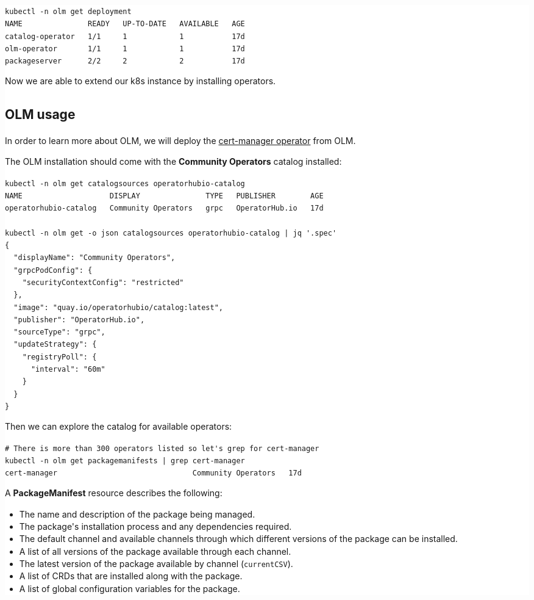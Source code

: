 ```shell
kubectl -n olm get deployment
NAME               READY   UP-TO-DATE   AVAILABLE   AGE
catalog-operator   1/1     1            1           17d
olm-operator       1/1     1            1           17d
packageserver      2/2     2            2           17d
```

Now we are able to extend our k8s instance by installing operators.

## OLM usage

In order to learn more about OLM, we will deploy the [cert-manager operator][cert-manager operator] from OLM.


The OLM installation should come with the **Community Operators** catalog installed:

```shell
kubectl -n olm get catalogsources operatorhubio-catalog
NAME                    DISPLAY               TYPE   PUBLISHER        AGE
operatorhubio-catalog   Community Operators   grpc   OperatorHub.io   17d

kubectl -n olm get -o json catalogsources operatorhubio-catalog | jq '.spec'
{
  "displayName": "Community Operators",
  "grpcPodConfig": {
    "securityContextConfig": "restricted"
  },
  "image": "quay.io/operatorhubio/catalog:latest",
  "publisher": "OperatorHub.io",
  "sourceType": "grpc",
  "updateStrategy": {
    "registryPoll": {
      "interval": "60m"
    }
  }
}
```

Then we can explore the catalog for available operators:

```shell
# There is more than 300 operators listed so let's grep for cert-manager
kubectl -n olm get packagemanifests | grep cert-manager
cert-manager                               Community Operators   17d
```

A **PackageManifest** resource describes the following:

- The name and description of the package being managed.
- The package's installation process and any dependencies required.
- The default channel and available channels through which different versions of the package can be installed.
- A list of all versions of the package available through each channel.
- The latest version of the package available by channel (`currentCSV`).
- A list of CRDs that are installed along with the package.
- A list of global configuration variables for the package.


[OLM]: https://olm.operatorframework.io/
[monocle-operator]: https://github.com/change-metrics/monocle-operator
[understanding-olm]: https://docs.openshift.com/container-platform/4.12/operators/understanding/olm/olm-understanding-olm.html
[operatorhub-io]: https://operatorhub.io
[monocle-operator-blog-part-1]: https://www.softwarefactory-project.io/monocle-operator-phase-1-basic-install.html
[olm-glossary]: https://olm.operatorframework.io/docs/glossary/
[operator-sdk]: https://sdk.operatorframework.io/
[cert-manager operator]: https://operatorhub.io/operator/cert-manager
[ansible-microshift-role]: https://github.com/openstack-k8s-operators/ansible-microshift-role
[microshift]: https://github.com/openshift/microshift
[cluster-service-version]: https://docs.openshift.com/container-platform/4.12/operators/understanding/olm-common-terms.html#olm-common-terms-csv_olm-common-terms
[olm-subscription]: https://olm.operatorframework.io/docs/concepts/crds/subscription/
[install-plan]: https://olm.operatorframework.io/docs/concepts/crds/installplan/
[olm-manual-upgrade]: https://olm.operatorframework.io/docs/concepts/crds/subscription/#manually-approving-upgrades-via-subscriptions
[install-dir]: https://github.com/change-metrics/monocle-operator/tree/6b8a02f9087f83798f732ede85cbe35c0304cb58/install
[glossary-bundle]: https://olm.operatorframework.io/docs/glossary/#bundle
[local-container-registry]: https://hub.docker.com/_/registry
[operator-run-bundle]: https://sdk.operatorframework.io/docs/cli/operator-sdk_run_bundle/
[operator-sdk-catalog]: https://sdk.operatorframework.io/docs/olm-integration/tutorial-bundle/#deploying-bundles-in-production
[add-your-operator]: https://k8s-operatorhub.github.io/community-operators/
[scorecard]: https://sdk.operatorframework.io/docs/testing-operators/scorecard/
[community-operators]: https://github.com/k8s-operatorhub/community-operators
[monocle-operator-pr]: https://github.com/k8s-operatorhub/community-operators/pull/2668
[required-fields]: https://k8s-operatorhub.github.io/community-operators/packaging-required-fields/
[operatorhub-io-ci]: https://k8s-operatorhub.github.io/community-operators/operator-ci-yaml/#operator-versioning
[operatorhub-io-monocle]: https://operatorhub.io/operator/monocle-operator
[sf-operator]: https://github.com/softwarefactory-project/sf-operator